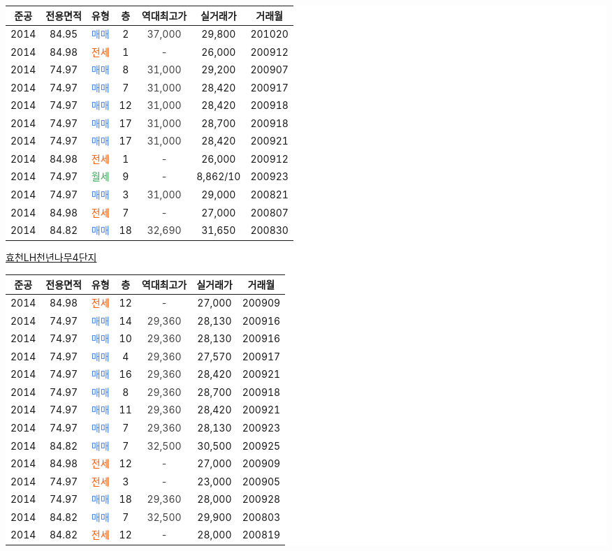 |준공|전용면적|유형|층|역대최고가|실거래가|거래월|
|:---:|:---:|:---:|:---:|:---:|:---:|:---:|
|2014|84.95|<span style="color:#4285f3">매매</span>|2|<span style="color:#444444">37,000</span>|29,800|201020|
|2014|84.98|<span style="color:#ff5a00">전세</span>|1|<span style="color:#444444">-</span>|26,000|200912|
|2014|74.97|<span style="color:#4285f3">매매</span>|8|<span style="color:#444444">31,000</span>|29,200|200907|
|2014|74.97|<span style="color:#4285f3">매매</span>|7|<span style="color:#444444">31,000</span>|28,420|200917|
|2014|74.97|<span style="color:#4285f3">매매</span>|12|<span style="color:#444444">31,000</span>|28,420|200918|
|2014|74.97|<span style="color:#4285f3">매매</span>|17|<span style="color:#444444">31,000</span>|28,700|200918|
|2014|74.97|<span style="color:#4285f3">매매</span>|17|<span style="color:#444444">31,000</span>|28,420|200921|
|2014|84.98|<span style="color:#ff5a00">전세</span>|1|<span style="color:#444444">-</span>|26,000|200912|
|2014|74.97|<span style="color:#34a853">월세</span>|9|<span style="color:#444444">-</span>|8,862/10|200923|
|2014|74.97|<span style="color:#4285f3">매매</span>|3|<span style="color:#444444">31,000</span>|29,000|200821|
|2014|84.98|<span style="color:#ff5a00">전세</span>|7|<span style="color:#444444">-</span>|27,000|200807|
|2014|84.82|<span style="color:#4285f3">매매</span>|18|<span style="color:#444444">32,690</span>|31,650|200830|

[효천LH천년나무4단지](https://search.naver.com/search.naver?query=%EA%B4%91%EC%A3%BC%EA%B4%91%EC%97%AD%EC%8B%9C+%EB%82%A8%EA%B5%AC+%ED%96%89%EC%95%94%EB%8F%99+%ED%9A%A8%EC%B2%9CLH%EC%B2%9C%EB%85%84%EB%82%98%EB%AC%B44%EB%8B%A8%EC%A7%80)

|준공|전용면적|유형|층|역대최고가|실거래가|거래월|
|:---:|:---:|:---:|:---:|:---:|:---:|:---:|
|2014|84.98|<span style="color:#ff5a00">전세</span>|12|<span style="color:#444444">-</span>|27,000|200909|
|2014|74.97|<span style="color:#4285f3">매매</span>|14|<span style="color:#444444">29,360</span>|28,130|200916|
|2014|74.97|<span style="color:#4285f3">매매</span>|10|<span style="color:#444444">29,360</span>|28,130|200916|
|2014|74.97|<span style="color:#4285f3">매매</span>|4|<span style="color:#444444">29,360</span>|27,570|200917|
|2014|74.97|<span style="color:#4285f3">매매</span>|16|<span style="color:#444444">29,360</span>|28,420|200921|
|2014|74.97|<span style="color:#4285f3">매매</span>|8|<span style="color:#444444">29,360</span>|28,700|200918|
|2014|74.97|<span style="color:#4285f3">매매</span>|11|<span style="color:#444444">29,360</span>|28,420|200921|
|2014|74.97|<span style="color:#4285f3">매매</span>|7|<span style="color:#444444">29,360</span>|28,130|200923|
|2014|84.82|<span style="color:#4285f3">매매</span>|7|<span style="color:#444444">32,500</span>|30,500|200925|
|2014|84.98|<span style="color:#ff5a00">전세</span>|12|<span style="color:#444444">-</span>|27,000|200909|
|2014|74.97|<span style="color:#ff5a00">전세</span>|3|<span style="color:#444444">-</span>|23,000|200905|
|2014|74.97|<span style="color:#4285f3">매매</span>|18|<span style="color:#444444">29,360</span>|28,000|200928|
|2014|84.82|<span style="color:#4285f3">매매</span>|7|<span style="color:#444444">32,500</span>|29,900|200803|
|2014|84.82|<span style="color:#ff5a00">전세</span>|12|<span style="color:#444444">-</span>|28,000|200819|
